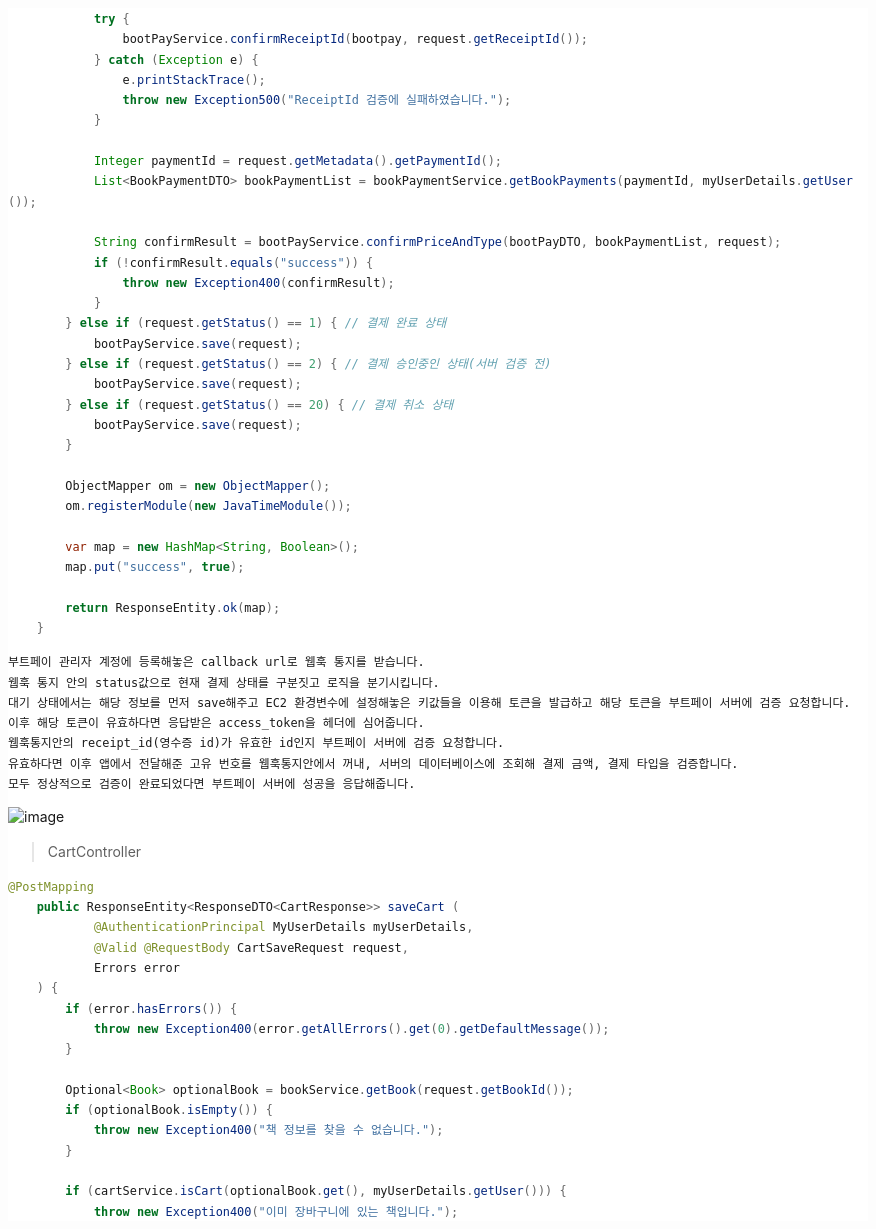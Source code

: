 ```java
            try {
                bootPayService.confirmReceiptId(bootpay, request.getReceiptId());
            } catch (Exception e) {
                e.printStackTrace();
                throw new Exception500("ReceiptId 검증에 실패하였습니다.");
            }

            Integer paymentId = request.getMetadata().getPaymentId();
            List<BookPaymentDTO> bookPaymentList = bookPaymentService.getBookPayments(paymentId, myUserDetails.getUser());

            String confirmResult = bootPayService.confirmPriceAndType(bootPayDTO, bookPaymentList, request);
            if (!confirmResult.equals("success")) {
                throw new Exception400(confirmResult);
            }
        } else if (request.getStatus() == 1) { // 결제 완료 상태
            bootPayService.save(request);
        } else if (request.getStatus() == 2) { // 결제 승인중인 상태(서버 검증 전)
            bootPayService.save(request);
        } else if (request.getStatus() == 20) { // 결제 취소 상태
            bootPayService.save(request);
        }

        ObjectMapper om = new ObjectMapper();
        om.registerModule(new JavaTimeModule());

        var map = new HashMap<String, Boolean>();
        map.put("success", true);

        return ResponseEntity.ok(map);
    }
```

```
부트페이 관리자 계정에 등록해놓은 callback url로 웹훅 통지를 받습니다.
웹훅 통지 안의 status값으로 현재 결제 상태를 구분짓고 로직을 분기시킵니다.
대기 상태에서는 해당 정보를 먼저 save해주고 EC2 환경변수에 설정해놓은 키값들을 이용해 토큰을 발급하고 해당 토큰을 부트페이 서버에 검증 요청합니다.
이후 해당 토큰이 유효하다면 응답받은 access_token을 헤더에 심어줍니다.
웹훅통지안의 receipt_id(영수증 id)가 유효한 id인지 부트페이 서버에 검증 요청합니다.
유효하다면 이후 앱에서 전달해준 고유 번호를 웹훅통지안에서 꺼내, 서버의 데이터베이스에 조회해 결제 금액, 결제 타입을 검증합니다.
모두 정상적으로 검증이 완료되었다면 부트페이 서버에 성공을 응답해줍니다.
```

![image](https://github.com/ReadMeCorporation/app_ReadMe/assets/68271830/d943b57d-1b26-44ad-9c13-0ab84027e8ac)
> CartController
```java
@PostMapping
    public ResponseEntity<ResponseDTO<CartResponse>> saveCart (
            @AuthenticationPrincipal MyUserDetails myUserDetails,
            @Valid @RequestBody CartSaveRequest request,
            Errors error
    ) {
        if (error.hasErrors()) {
            throw new Exception400(error.getAllErrors().get(0).getDefaultMessage());
        }

        Optional<Book> optionalBook = bookService.getBook(request.getBookId());
        if (optionalBook.isEmpty()) {
            throw new Exception400("책 정보를 찾을 수 없습니다.");
        }

        if (cartService.isCart(optionalBook.get(), myUserDetails.getUser())) {
            throw new Exception400("이미 장바구니에 있는 책입니다.");
```